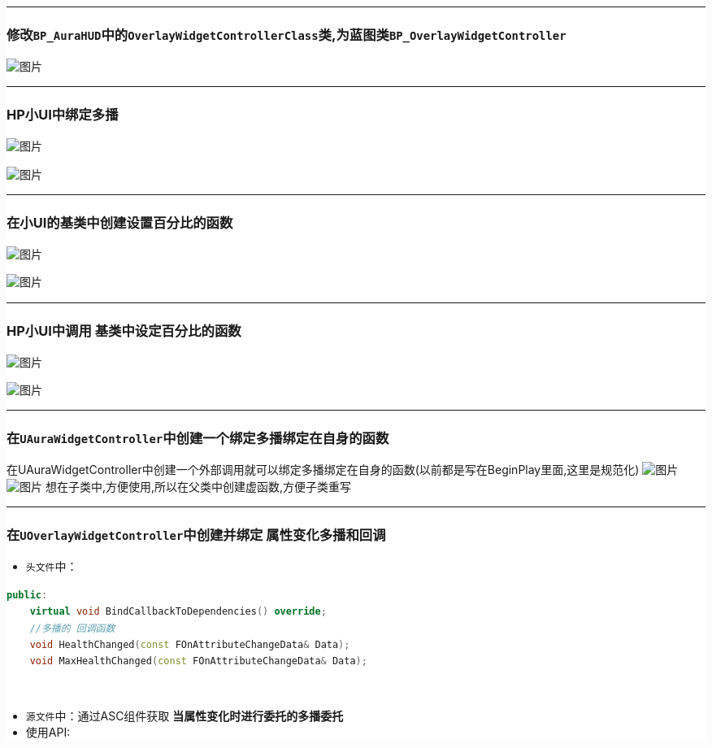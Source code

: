 ___________________________________________________________________________________________
### 修改`BP_AuraHUD`中的`OverlayWidgetControllerClass`类,为蓝图类`BP_OverlayWidgetController`
 ![图片](https://github.com/liyunlong618/MyNote/blob/master/UECPP/Models/GAS/GAS2/Image/GAS_2.8/GAS_2.8_MuBu_15170_897420.png?raw=true)
___________________________________________________________________________________________
### HP小UI中绑定多播

![图片](https://github.com/liyunlong618/MyNote/blob/master/UECPP/Models/GAS/GAS2/Image/GAS_2.8/GAS_2.8_MuBu_766309_245257.png?raw=true)

 ![图片](https://github.com/liyunlong618/MyNote/blob/master/UECPP/Models/GAS/GAS2/Image/GAS_2.8/GAS_2.8_MuBu_830430_915199.png?raw=true)
___________________________________________________________________________________________
### 在小UI的基类中创建设置百分比的函数

 ![图片](https://github.com/liyunlong618/MyNote/blob/master/UECPP/Models/GAS/GAS2/Image/GAS_2.8/GAS_2.8_MuBu_594719_746796.png?raw=true)

 ![图片](https://github.com/liyunlong618/MyNote/blob/master/UECPP/Models/GAS/GAS2/Image/GAS_2.8/GAS_2.8_MuBu_685100_804151.png?raw=true)
___________________________________________________________________________________________
### HP小UI中调用 基类中设定百分比的函数

 ![图片](https://github.com/liyunlong618/MyNote/blob/master/UECPP/Models/GAS/GAS2/Image/GAS_2.8/GAS_2.8_MuBu_281154_459296.png?raw=true)

 ![图片](https://github.com/liyunlong618/MyNote/blob/master/UECPP/Models/GAS/GAS2/Image/GAS_2.8/GAS_2.8_MuBu_223643_924199.png?raw=true)
___________________________________________________________________________________________
### 在`UAuraWidgetController`中创建一个绑定多播绑定在自身的函数

在UAuraWidgetController中创建一个外部调用就可以绑定多播绑定在自身的函数(以前都是写在BeginPlay里面,这里是规范化)
 ![图片](https://github.com/liyunlong618/MyNote/blob/master/UECPP/Models/GAS/GAS2/Image/GAS_2.8/GAS_2.8_MuBu_932484_70683.png?raw=true)
 ![图片](https://github.com/liyunlong618/MyNote/blob/master/UECPP/Models/GAS/GAS2/Image/GAS_2.8/GAS_2.8_MuBu_584566_475412.png?raw=true)
想在子类中,方便使用,所以在父类中创建虚函数,方便子类重写
___________________________________________________________________________________________
### 在`UOverlayWidgetController`中创建并绑定 属性变化多播和回调

+ `头文件`中：
```cpp
public:
	virtual void BindCallbackToDependencies() override;
	//多播的 回调函数
	void HealthChanged(const FOnAttributeChangeData& Data);
	void MaxHealthChanged(const FOnAttributeChangeData& Data);
```

&emsp;

+ `源文件`中：通过ASC组件获取  **当属性变化时进行委托的多播委托** 
+ 
  使用API:
